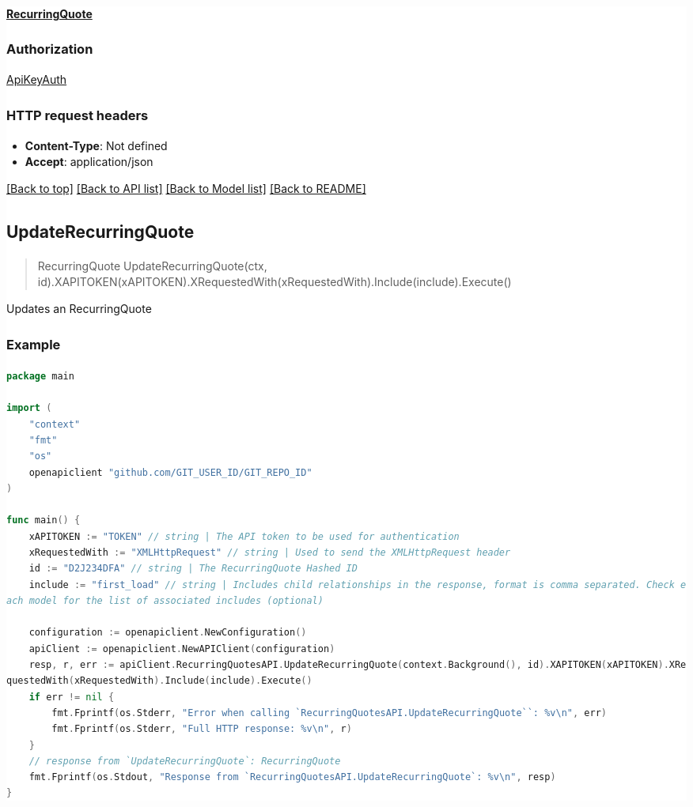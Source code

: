 [**RecurringQuote**](RecurringQuote.md)

### Authorization

[ApiKeyAuth](../README.md#ApiKeyAuth)

### HTTP request headers

- **Content-Type**: Not defined
- **Accept**: application/json

[[Back to top]](#) [[Back to API list]](../README.md#documentation-for-api-endpoints)
[[Back to Model list]](../README.md#documentation-for-models)
[[Back to README]](../README.md)


## UpdateRecurringQuote

> RecurringQuote UpdateRecurringQuote(ctx, id).XAPITOKEN(xAPITOKEN).XRequestedWith(xRequestedWith).Include(include).Execute()

Updates an RecurringQuote



### Example

```go
package main

import (
	"context"
	"fmt"
	"os"
	openapiclient "github.com/GIT_USER_ID/GIT_REPO_ID"
)

func main() {
	xAPITOKEN := "TOKEN" // string | The API token to be used for authentication
	xRequestedWith := "XMLHttpRequest" // string | Used to send the XMLHttpRequest header
	id := "D2J234DFA" // string | The RecurringQuote Hashed ID
	include := "first_load" // string | Includes child relationships in the response, format is comma separated. Check each model for the list of associated includes (optional)

	configuration := openapiclient.NewConfiguration()
	apiClient := openapiclient.NewAPIClient(configuration)
	resp, r, err := apiClient.RecurringQuotesAPI.UpdateRecurringQuote(context.Background(), id).XAPITOKEN(xAPITOKEN).XRequestedWith(xRequestedWith).Include(include).Execute()
	if err != nil {
		fmt.Fprintf(os.Stderr, "Error when calling `RecurringQuotesAPI.UpdateRecurringQuote``: %v\n", err)
		fmt.Fprintf(os.Stderr, "Full HTTP response: %v\n", r)
	}
	// response from `UpdateRecurringQuote`: RecurringQuote
	fmt.Fprintf(os.Stdout, "Response from `RecurringQuotesAPI.UpdateRecurringQuote`: %v\n", resp)
}
```
